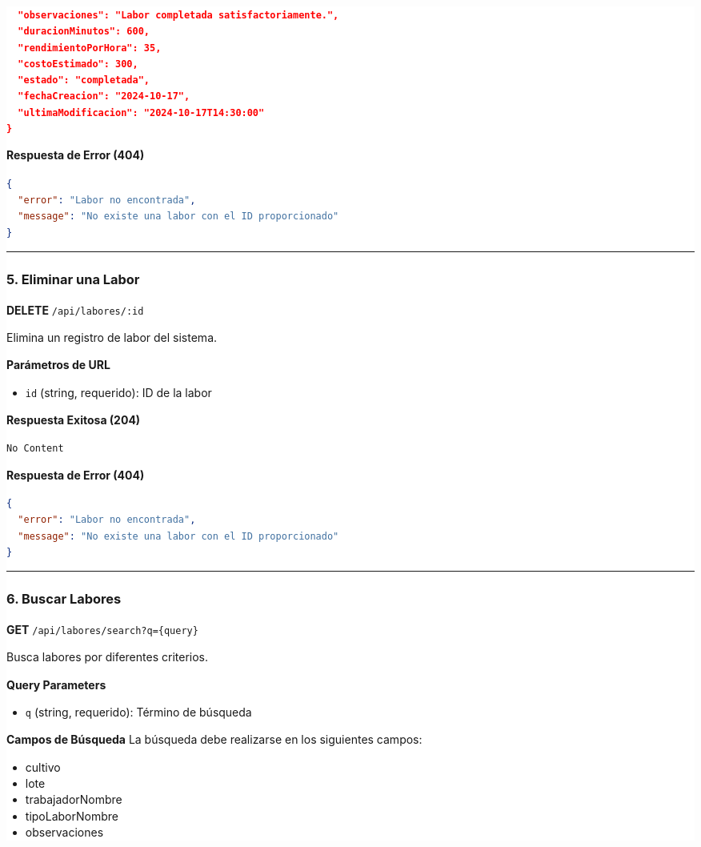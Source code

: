```json
  "observaciones": "Labor completada satisfactoriamente.",
  "duracionMinutos": 600,
  "rendimientoPorHora": 35,
  "costoEstimado": 300,
  "estado": "completada",
  "fechaCreacion": "2024-10-17",
  "ultimaModificacion": "2024-10-17T14:30:00"
}
```

**Respuesta de Error (404)**
```json
{
  "error": "Labor no encontrada",
  "message": "No existe una labor con el ID proporcionado"
}
```

---

### 5. Eliminar una Labor

**DELETE** `/api/labores/:id`

Elimina un registro de labor del sistema.

**Parámetros de URL**
- `id` (string, requerido): ID de la labor

**Respuesta Exitosa (204)**
```
No Content
```

**Respuesta de Error (404)**
```json
{
  "error": "Labor no encontrada",
  "message": "No existe una labor con el ID proporcionado"
}
```

---

### 6. Buscar Labores

**GET** `/api/labores/search?q={query}`

Busca labores por diferentes criterios.

**Query Parameters**
- `q` (string, requerido): Término de búsqueda

**Campos de Búsqueda**
La búsqueda debe realizarse en los siguientes campos:
- cultivo
- lote
- trabajadorNombre
- tipoLaborNombre
- observaciones
